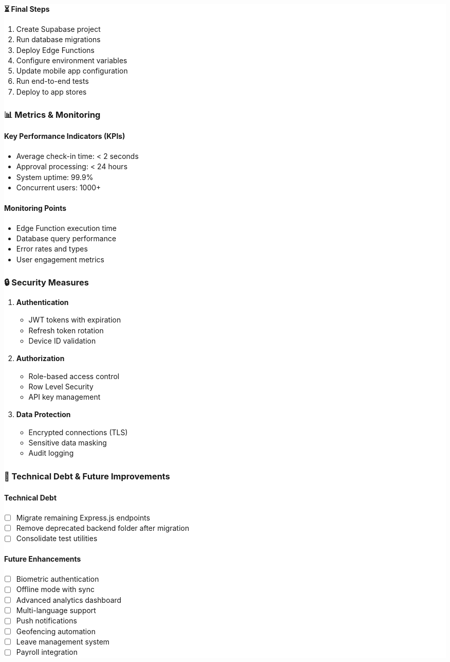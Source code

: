 #### ⏳ Final Steps
1. Create Supabase project
2. Run database migrations
3. Deploy Edge Functions
4. Configure environment variables
5. Update mobile app configuration
6. Run end-to-end tests
7. Deploy to app stores

### 📊 Metrics & Monitoring

#### Key Performance Indicators (KPIs)
- Average check-in time: < 2 seconds
- Approval processing: < 24 hours
- System uptime: 99.9%
- Concurrent users: 1000+

#### Monitoring Points
- Edge Function execution time
- Database query performance
- Error rates and types
- User engagement metrics

### 🔒 Security Measures

1. **Authentication**
   - JWT tokens with expiration
   - Refresh token rotation
   - Device ID validation

2. **Authorization**
   - Role-based access control
   - Row Level Security
   - API key management

3. **Data Protection**
   - Encrypted connections (TLS)
   - Sensitive data masking
   - Audit logging

### 📝 Technical Debt & Future Improvements

#### Technical Debt
- [ ] Migrate remaining Express.js endpoints
- [ ] Remove deprecated backend folder after migration
- [ ] Consolidate test utilities

#### Future Enhancements
- [ ] Biometric authentication
- [ ] Offline mode with sync
- [ ] Advanced analytics dashboard
- [ ] Multi-language support
- [ ] Push notifications
- [ ] Geofencing automation
- [ ] Leave management system
- [ ] Payroll integration
